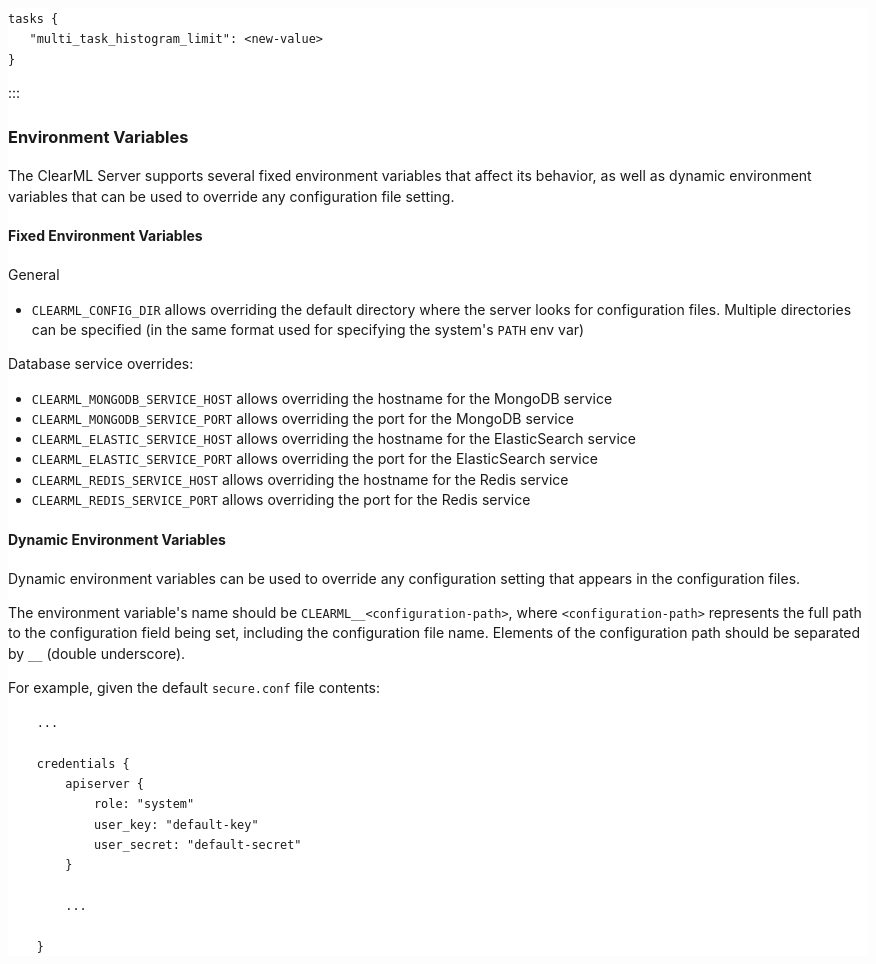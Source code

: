 ```
tasks {
   "multi_task_histogram_limit": <new-value>
}
```
:::


### Environment Variables

The ClearML Server supports several fixed environment variables that affect its behavior,
as well as dynamic environment variables that can be used to override any configuration file setting.

#### Fixed Environment Variables

General

* `CLEARML_CONFIG_DIR` allows overriding the default directory where the server looks for configuration files. Multiple directories can be specified (in the same format used for specifying the system's `PATH` env var)

Database service overrides:  

* `CLEARML_MONGODB_SERVICE_HOST` allows overriding the hostname for the MongoDB service
* `CLEARML_MONGODB_SERVICE_PORT` allows overriding the port for the MongoDB service
* `CLEARML_ELASTIC_SERVICE_HOST` allows overriding the hostname for the ElasticSearch service
* `CLEARML_ELASTIC_SERVICE_PORT` allows overriding the port for the ElasticSearch service
* `CLEARML_REDIS_SERVICE_HOST` allows overriding the hostname for the Redis service
* `CLEARML_REDIS_SERVICE_PORT` allows overriding the port for the Redis service


#### Dynamic Environment Variables

Dynamic environment variables can be used to override any configuration setting that appears in the configuration files.

The environment variable's name should be `CLEARML__<configuration-path>`, where `<configuration-path>` represents the full path 
to the configuration field being set, including the configuration file name. Elements of the configuration path 
should be separated by `__` (double underscore). 

For example, given the default `secure.conf` file contents:
```
    ...
    
    credentials {
        apiserver {
            role: "system"
            user_key: "default-key"
            user_secret: "default-secret"
        }
        
        ...
        
    }
```
